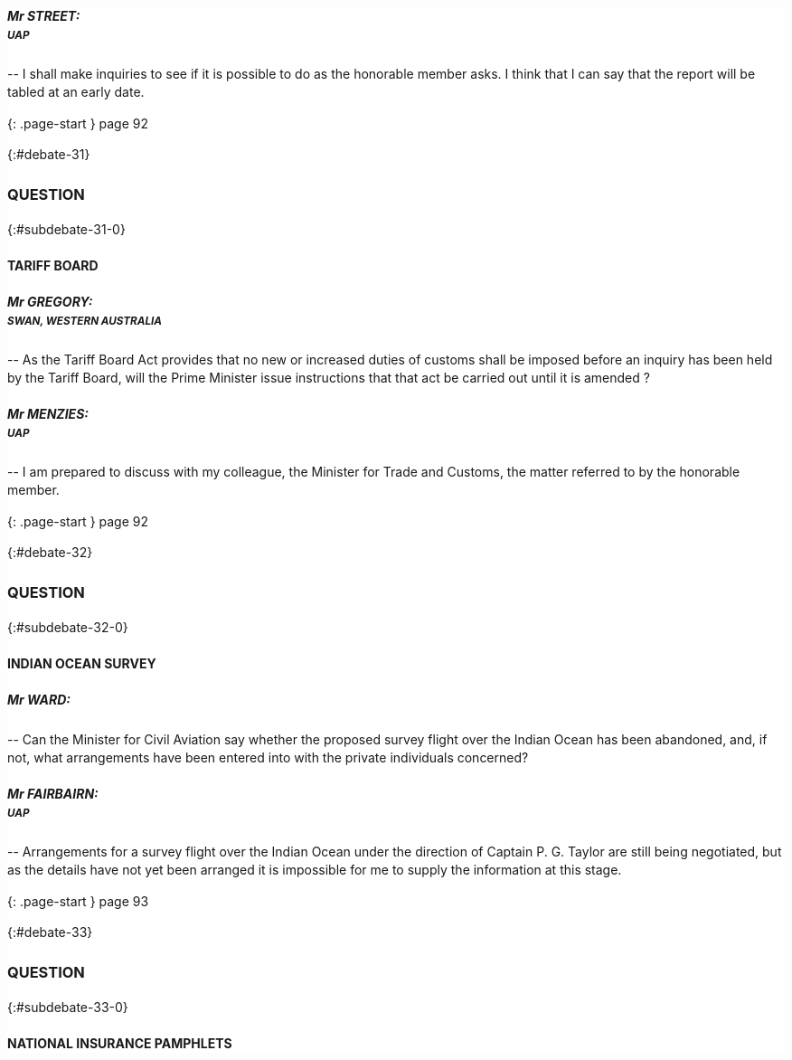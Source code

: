 ##### Mr STREET:<br><small class="text-muted">UAP</small>

-- I shall make inquiries to see if it is possible to do as the honorable member asks. I think that I can say that the report will be tabled at an early date. 

{: .page-start }
page 92

{:#debate-31}
### QUESTION

{:#subdebate-31-0}
#### TARIFF BOARD

##### Mr GREGORY:<br><small class="text-muted">SWAN, WESTERN AUSTRALIA</small>

-- As the Tariff Board Act provides that no new or increased duties of customs shall be imposed before an inquiry has been held by the Tariff Board, will the Prime Minister issue instructions that that act be carried out until it is amended ? 

##### Mr MENZIES:<br><small class="text-muted">UAP</small>

-- I am prepared to discuss with my colleague, the Minister for Trade and Customs, the matter referred to by the honorable member. 

{: .page-start }
page 92

{:#debate-32}
### QUESTION

{:#subdebate-32-0}
#### INDIAN OCEAN SURVEY

##### Mr WARD:

-- Can the Minister for Civil Aviation say whether the proposed survey flight over the Indian Ocean has been abandoned, and, if not, what arrangements have been entered into with the private individuals concerned? 

##### Mr FAIRBAIRN:<br><small class="text-muted">UAP</small>

-- Arrangements for a survey flight over the Indian Ocean under the direction of Captain P. G. Taylor are still being negotiated, but as the details have not yet been arranged it is impossible for me to supply the information at this stage. 

{: .page-start }
page 93

{:#debate-33}
### QUESTION

{:#subdebate-33-0}
#### NATIONAL INSURANCE PAMPHLETS
